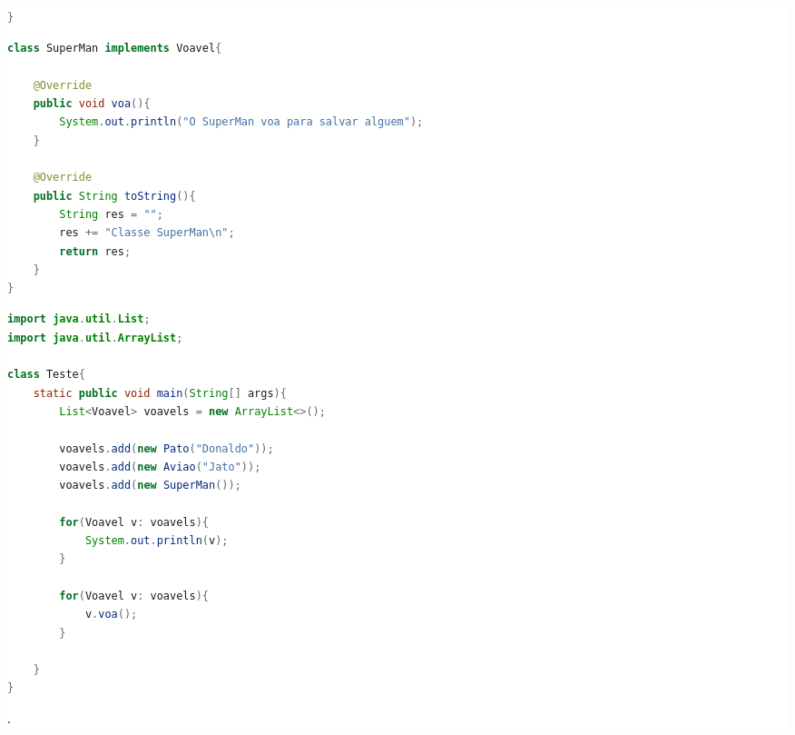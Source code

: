 ```java
}
```

```java
class SuperMan implements Voavel{

    @Override
    public void voa(){
        System.out.println("O SuperMan voa para salvar alguem");
    }

    @Override
    public String toString(){
        String res = "";
        res += "Classe SuperMan\n";
        return res;
    }
}
```

```java
import java.util.List;
import java.util.ArrayList;

class Teste{
    static public void main(String[] args){
        List<Voavel> voavels = new ArrayList<>();

        voavels.add(new Pato("Donaldo"));
        voavels.add(new Aviao("Jato"));
        voavels.add(new SuperMan());

        for(Voavel v: voavels){
            System.out.println(v);
        }

        for(Voavel v: voavels){
            v.voa();
        }

    }
}
```






.
